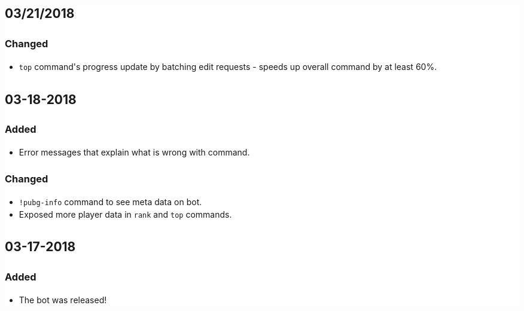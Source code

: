 ## 03/21/2018
### Changed
- `top` command's progress update by batching edit requests - speeds up overall command by at least 60%.

## 03-18-2018
### Added
- Error messages that explain what is wrong with command.

### Changed
-  `!pubg-info` command to see meta data on bot.
- Exposed more player data in `rank` and `top` commands.

## 03-17-2018
### Added
- The bot was released!

[Unreleased]: https://github.com/olivierlacan/keep-a-changelog/compare/v1.0.0...HEAD
[1.0.0]: https://github.com/olivierlacan/keep-a-changelog/compare/v0.3.0...v1.0.0
[0.3.0]: https://github.com/olivierlacan/keep-a-changelog/compare/v0.2.0...v0.3.0
[0.2.0]: https://github.com/olivierlacan/keep-a-changelog/compare/v0.1.0...v0.2.0
[0.1.0]: https://github.com/olivierlacan/keep-a-changelog/compare/v0.0.8...v0.1.0
[0.0.8]: https://github.com/olivierlacan/keep-a-changelog/compare/v0.0.7...v0.0.8
[0.0.7]: https://github.com/olivierlacan/keep-a-changelog/compare/v0.0.6...v0.0.7
[0.0.6]: https://github.com/olivierlacan/keep-a-changelog/compare/v0.0.5...v0.0.6
[0.0.5]: https://github.com/olivierlacan/keep-a-changelog/compare/v0.0.4...v0.0.5
[0.0.4]: https://github.com/olivierlacan/keep-a-changelog/compare/v0.0.3...v0.0.4
[0.0.3]: https://github.com/olivierlacan/keep-a-changelog/compare/v0.0.2...v0.0.3
[0.0.2]: https://github.com/olivierlacan/keep-a-changelog/compare/v0.0.1...v0.0.2
